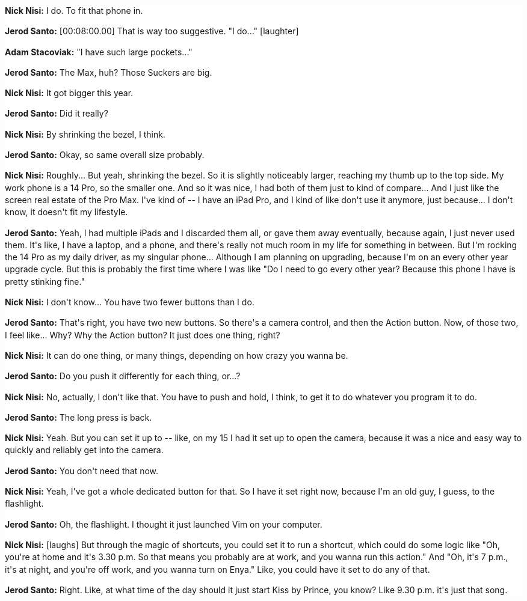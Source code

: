**Nick Nisi:** I do. To fit that phone in.

**Jerod Santo:** \[00:08:00.00\] That is way too suggestive. "I do..." \[laughter\]

**Adam Stacoviak:** "I have such large pockets..."

**Jerod Santo:** The Max, huh? Those Suckers are big.

**Nick Nisi:** It got bigger this year.

**Jerod Santo:** Did it really?

**Nick Nisi:** By shrinking the bezel, I think.

**Jerod Santo:** Okay, so same overall size probably.

**Nick Nisi:** Roughly... But yeah, shrinking the bezel. So it is slightly noticeably larger, reaching my thumb up to the top side. My work phone is a 14 Pro, so the smaller one. And so it was nice, I had both of them just to kind of compare... And I just like the screen real estate of the Pro Max. I've kind of -- I have an iPad Pro, and I kind of like don't use it anymore, just because... I don't know, it doesn't fit my lifestyle.

**Jerod Santo:** Yeah, I had multiple iPads and I discarded them all, or gave them away eventually, because again, I just never used them. It's like, I have a laptop, and a phone, and there's really not much room in my life for something in between. But I'm rocking the 14 Pro as my daily driver, as my singular phone... Although I am planning on upgrading, because I'm on an every other year upgrade cycle. But this is probably the first time where I was like "Do I need to go every other year? Because this phone I have is pretty stinking fine."

**Nick Nisi:** I don't know... You have two fewer buttons than I do.

**Jerod Santo:** That's right, you have two new buttons. So there's a camera control, and then the Action button. Now, of those two, I feel like... Why? Why the Action button? It just does one thing, right?

**Nick Nisi:** It can do one thing, or many things, depending on how crazy you wanna be.

**Jerod Santo:** Do you push it differently for each thing, or...?

**Nick Nisi:** No, actually, I don't like that. You have to push and hold, I think, to get it to do whatever you program it to do.

**Jerod Santo:** The long press is back.

**Nick Nisi:** Yeah. But you can set it up to -- like, on my 15 I had it set up to open the camera, because it was a nice and easy way to quickly and reliably get into the camera.

**Jerod Santo:** You don't need that now.

**Nick Nisi:** Yeah, I've got a whole dedicated button for that. So I have it set right now, because I'm an old guy, I guess, to the flashlight.

**Jerod Santo:** Oh, the flashlight. I thought it just launched Vim on your computer.

**Nick Nisi:** \[laughs\] But through the magic of shortcuts, you could set it to run a shortcut, which could do some logic like "Oh, you're at home and it's 3.30 p.m. So that means you probably are at work, and you wanna run this action." And "Oh, it's 7 p.m., it's at night, and you're off work, and you wanna turn on Enya." Like, you could have it set to do any of that.

**Jerod Santo:** Right. Like, at what time of the day should it just start Kiss by Prince, you know? Like 9.30 p.m. it's just that song.
